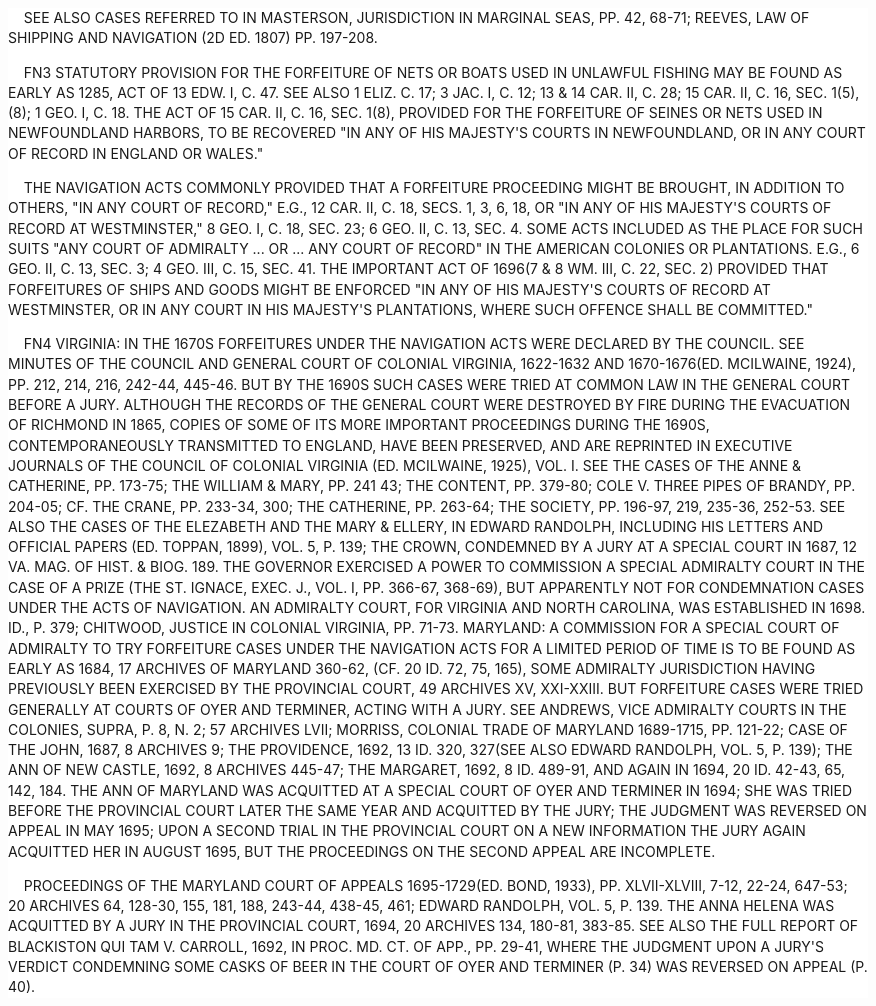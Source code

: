     SEE ALSO CASES REFERRED TO IN MASTERSON, JURISDICTION IN MARGINAL SEAS, PP. 42, 68-71; REEVES, LAW OF SHIPPING AND NAVIGATION (2D ED. 1807) PP. 197-208.

    FN3  STATUTORY PROVISION FOR THE FORFEITURE OF NETS OR BOATS USED IN UNLAWFUL FISHING MAY BE FOUND AS EARLY AS 1285, ACT OF 13 EDW.  I, C. 47.  SEE ALSO 1 ELIZ.  C. 17; 3 JAC.  I, C. 12; 13 & 14 CAR.  II, C. 28; 15 CAR.  II, C. 16, SEC. 1(5), (8); 1 GEO. I, C. 18.  THE ACT OF 15 CAR.  II, C. 16, SEC. 1(8), PROVIDED FOR THE FORFEITURE OF SEINES OR NETS USED IN NEWFOUNDLAND HARBORS, TO BE RECOVERED "IN ANY OF HIS MAJESTY'S COURTS IN NEWFOUNDLAND, OR IN ANY COURT OF RECORD IN ENGLAND OR WALES."

    THE NAVIGATION ACTS COMMONLY PROVIDED THAT A FORFEITURE PROCEEDING MIGHT BE BROUGHT, IN ADDITION TO OTHERS, "IN ANY COURT OF RECORD," E.G., 12 CAR.  II, C. 18, SECS. 1, 3, 6, 18, OR "IN ANY OF HIS MAJESTY'S COURTS OF RECORD AT WESTMINSTER," 8 GEO. I, C. 18, SEC. 23; 6 GEO. II, C. 13, SEC. 4.  SOME ACTS INCLUDED AS THE PLACE FOR SUCH SUITS "ANY COURT OF ADMIRALTY  ...  OR  ...  ANY COURT OF RECORD" IN THE AMERICAN COLONIES OR PLANTATIONS.  E.G., 6 GEO. II, C. 13, SEC. 3; 4 GEO. III, C. 15, SEC. 41.  THE IMPORTANT ACT OF 1696(7 & 8 WM. III, C. 22, SEC. 2) PROVIDED THAT FORFEITURES OF SHIPS AND GOODS MIGHT BE ENFORCED "IN ANY OF HIS MAJESTY'S COURTS OF RECORD AT WESTMINSTER, OR IN ANY COURT IN HIS MAJESTY'S PLANTATIONS, WHERE SUCH OFFENCE SHALL BE COMMITTED."

    FN4  VIRGINIA:  IN THE 1670S FORFEITURES UNDER THE NAVIGATION ACTS WERE DECLARED BY THE COUNCIL.  SEE MINUTES OF THE COUNCIL AND GENERAL COURT OF COLONIAL VIRGINIA, 1622-1632 AND 1670-1676(ED. MCILWAINE, 1924), PP. 212, 214, 216, 242-44, 445-46.  BUT BY THE 1690S SUCH CASES WERE TRIED AT COMMON LAW IN THE GENERAL COURT BEFORE A JURY.  ALTHOUGH THE RECORDS OF THE GENERAL COURT WERE DESTROYED BY FIRE DURING THE EVACUATION OF RICHMOND IN 1865, COPIES OF SOME OF ITS MORE IMPORTANT PROCEEDINGS DURING THE 1690S, CONTEMPORANEOUSLY TRANSMITTED TO ENGLAND, HAVE BEEN PRESERVED, AND ARE REPRINTED IN EXECUTIVE JOURNALS OF THE COUNCIL OF COLONIAL VIRGINIA (ED. MCILWAINE, 1925), VOL. I. SEE THE CASES OF THE ANNE & CATHERINE, PP. 173-75; THE WILLIAM & MARY, PP. 241 43; THE CONTENT, PP. 379-80; COLE V. THREE PIPES OF BRANDY, PP. 204-05; CF. THE CRANE, PP. 233-34, 300; THE CATHERINE, PP. 263-64; THE SOCIETY, PP. 196-97, 219, 235-36, 252-53.  SEE ALSO THE CASES OF THE ELEZABETH AND THE MARY & ELLERY, IN EDWARD RANDOLPH, INCLUDING HIS LETTERS AND OFFICIAL PAPERS (ED. TOPPAN, 1899), VOL. 5, P. 139; THE CROWN, CONDEMNED BY A JURY AT A SPECIAL COURT IN 1687, 12 VA. MAG.  OF HIST. & BIOG.  189.  THE GOVERNOR EXERCISED A POWER TO COMMISSION A SPECIAL ADMIRALTY COURT IN THE CASE OF A PRIZE (THE ST. IGNACE, EXEC. J., VOL. I, PP. 366-67, 368-69), BUT APPARENTLY NOT FOR CONDEMNATION CASES UNDER THE ACTS OF NAVIGATION.  AN ADMIRALTY COURT, FOR VIRGINIA AND NORTH CAROLINA, WAS ESTABLISHED IN 1698.  ID., P. 379; CHITWOOD, JUSTICE IN COLONIAL VIRGINIA, PP. 71-73.    MARYLAND:  A COMMISSION FOR A SPECIAL COURT OF ADMIRALTY TO TRY FORFEITURE CASES UNDER THE NAVIGATION ACTS FOR A LIMITED PERIOD OF TIME IS TO BE FOUND AS EARLY AS 1684, 17 ARCHIVES OF MARYLAND 360-62, (CF. 20 ID. 72, 75, 165), SOME ADMIRALTY JURISDICTION HAVING PREVIOUSLY BEEN EXERCISED BY THE PROVINCIAL COURT, 49 ARCHIVES XV, XXI-XXIII.  BUT FORFEITURE CASES WERE TRIED GENERALLY AT COURTS OF OYER AND TERMINER, ACTING WITH A JURY.  SEE ANDREWS, VICE ADMIRALTY COURTS IN THE COLONIES, SUPRA, P. 8, N. 2; 57 ARCHIVES LVII; MORRISS, COLONIAL TRADE OF MARYLAND 1689-1715, PP. 121-22; CASE OF THE JOHN, 1687, 8 ARCHIVES 9; THE PROVIDENCE, 1692, 13 ID. 320, 327(SEE ALSO EDWARD RANDOLPH, VOL. 5, P. 139); THE ANN OF NEW CASTLE, 1692, 8 ARCHIVES 445-47; THE MARGARET, 1692, 8 ID. 489-91, AND AGAIN IN 1694, 20 ID. 42-43, 65, 142, 184.  THE ANN OF MARYLAND WAS ACQUITTED AT A SPECIAL COURT OF OYER AND TERMINER IN 1694; SHE WAS TRIED BEFORE THE PROVINCIAL COURT LATER THE SAME YEAR AND ACQUITTED BY THE JURY; THE JUDGMENT WAS REVERSED ON APPEAL IN MAY 1695; UPON A SECOND TRIAL IN THE PROVINCIAL COURT ON A NEW INFORMATION THE JURY AGAIN ACQUITTED HER IN AUGUST 1695, BUT THE PROCEEDINGS ON THE SECOND APPEAL ARE INCOMPLETE.

    PROCEEDINGS OF THE MARYLAND COURT OF APPEALS 1695-1729(ED. BOND, 1933), PP. XLVII-XLVIII, 7-12, 22-24, 647-53; 20 ARCHIVES 64, 128-30, 155, 181, 188, 243-44, 438-45, 461; EDWARD RANDOLPH, VOL. 5, P. 139.  THE ANNA HELENA WAS ACQUITTED BY A JURY IN THE PROVINCIAL COURT, 1694, 20 ARCHIVES 134, 180-81, 383-85.  SEE ALSO THE FULL REPORT OF BLACKISTON QUI TAM V. CARROLL, 1692, IN PROC. MD. CT. OF APP., PP. 29-41, WHERE THE JUDGMENT UPON A JURY'S VERDICT CONDEMNING SOME CASKS OF BEER IN THE COURT OF OYER AND TERMINER (P. 34) WAS REVERSED ON APPEAL (P. 40).
